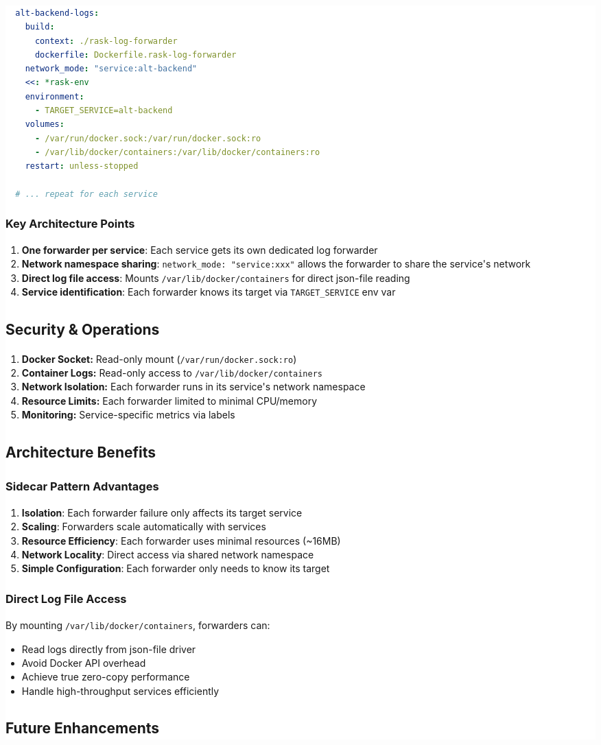 ```yaml
  alt-backend-logs:
    build:
      context: ./rask-log-forwarder
      dockerfile: Dockerfile.rask-log-forwarder
    network_mode: "service:alt-backend"
    <<: *rask-env
    environment:
      - TARGET_SERVICE=alt-backend
    volumes:
      - /var/run/docker.sock:/var/run/docker.sock:ro
      - /var/lib/docker/containers:/var/lib/docker/containers:ro
    restart: unless-stopped

  # ... repeat for each service
```

### Key Architecture Points
1. **One forwarder per service**: Each service gets its own dedicated log forwarder
2. **Network namespace sharing**: `network_mode: "service:xxx"` allows the forwarder to share the service's network
3. **Direct log file access**: Mounts `/var/lib/docker/containers` for direct json-file reading
4. **Service identification**: Each forwarder knows its target via `TARGET_SERVICE` env var

## Security & Operations

1. **Docker Socket:** Read-only mount (`/var/run/docker.sock:ro`)
2. **Container Logs:** Read-only access to `/var/lib/docker/containers`
3. **Network Isolation:** Each forwarder runs in its service's network namespace
4. **Resource Limits:** Each forwarder limited to minimal CPU/memory
5. **Monitoring:** Service-specific metrics via labels

## Architecture Benefits

### Sidecar Pattern Advantages
1. **Isolation**: Each forwarder failure only affects its target service
2. **Scaling**: Forwarders scale automatically with services
3. **Resource Efficiency**: Each forwarder uses minimal resources (~16MB)
4. **Network Locality**: Direct access via shared network namespace
5. **Simple Configuration**: Each forwarder only needs to know its target

### Direct Log File Access
By mounting `/var/lib/docker/containers`, forwarders can:
- Read logs directly from json-file driver
- Avoid Docker API overhead
- Achieve true zero-copy performance
- Handle high-throughput services efficiently

## Future Enhancements
